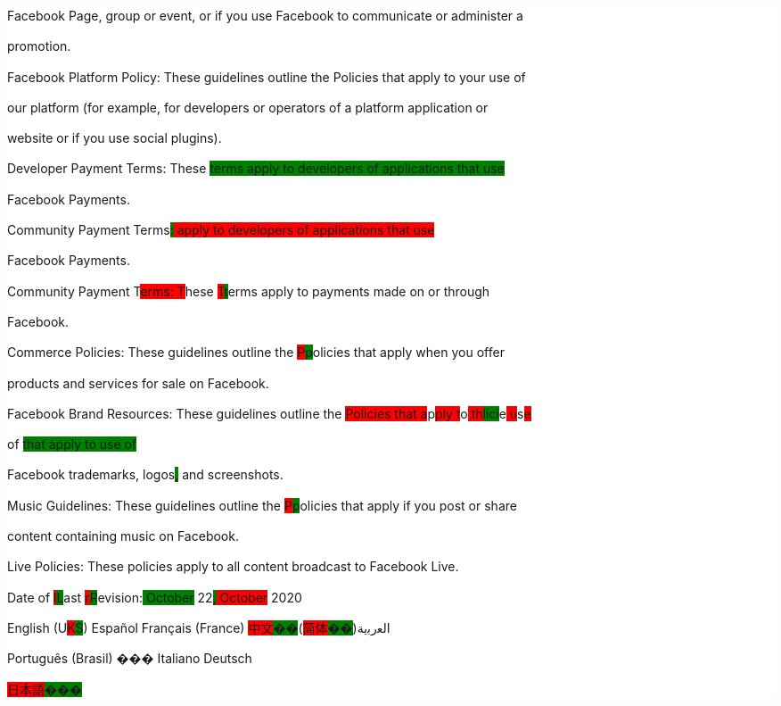 Facebook Page, group or event, or if you use Facebook to communicate or administer a

promotion.

Facebook Platform Policy: These guidelines outline the Policies that apply to your use of

our platform (for example, for developers or operators of a p</span>latform application or

website or if you use social plugins).

Developer Payment Terms: These <span style="background-color: green;">terms apply to developers of applications that use

Facebook Payments.

Community Payment </span>Terms<span style="background-color: green;">:</span><span style="background-color: red;"> apply to developers of applications that use

Facebook Payments.

Community Payment</span> T<span style="background-color: red;">erms: T</span>hese <span style="background-color: red;">T</span><span style="background-color: green;">t</span>erms apply to payments made on or through

Facebook.

Commerce Policies: These guidelines outline the <span style="background-color: red;">P</span><span style="background-color: green;">p</span>olicies that apply when you offer

products and services for sale on Facebook.

Facebook Brand Resources: These guidelines outline the <span style="background-color: red;">Policies that a</span>p<span style="background-color: red;">ply t</span>o<span style="background-color: red;"> th</span><span style="background-color: green;">lici</span>e<span style="background-color: red;"> u</span>s<span style="background-color: red;">e

of</span> <span style="background-color: green;">that apply to use of

</span>Facebook trademarks, logos<span style="background-color: green;">,</span> and screenshots.

Music Guidelines: These guidelines outline the <span style="background-color: red;">P</span><span style="background-color: green;">p</span>olicies that apply if you post or share

content containing music on Facebook.

Live Policies: These policies apply to all content broadcast to Facebook Live.

Date of <span style="background-color: red;">l</span><span style="background-color: green;">L</span>ast <span style="background-color: red;">r</span><span style="background-color: green;">R</span>evision:<span style="background-color: green;"> October</span> 22<span style="background-color: green;">,</span><span style="background-color: red;"> October</span> 2020

English (U<span style="background-color: red;">K</span><span style="background-color: green;">S</span>) Español Français (France) <span style="background-color: red;">中文</span><span style="background-color: green;">��</span>(<span style="background-color: red;">简体</span><span style="background-color: green;">��</span>)اﻟﻌرﺑﯾﺔ

Português (Brasil) ��� Italiano Deutsch

<span style="background-color: red;">日本語</span><span style="background-color: green;">���</span>
